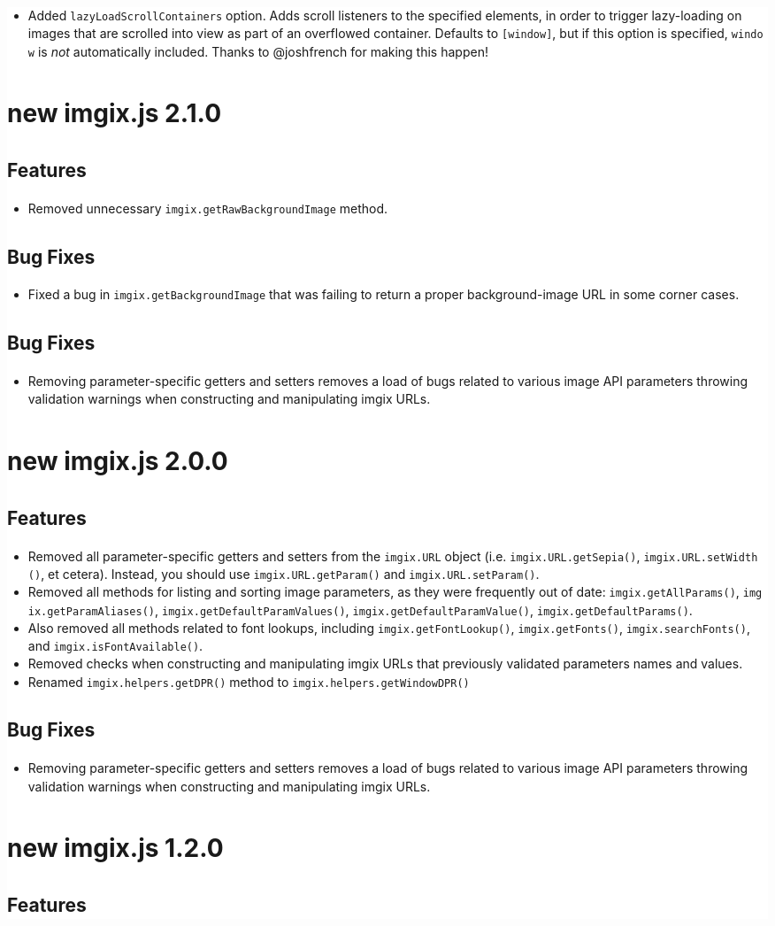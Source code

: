 * Added `lazyLoadScrollContainers` option. Adds scroll listeners to the specified elements, in order to trigger lazy-loading on images that are scrolled into view as part of an overflowed container. Defaults to `[window]`, but if this option is specified, `window` is *not* automatically included. Thanks to @joshfrench for making this happen!


# new imgix.js 2.1.0

## Features

* Removed unnecessary `imgix.getRawBackgroundImage` method.

## Bug Fixes

* Fixed a bug in `imgix.getBackgroundImage` that was failing to return a proper background-image URL in some corner cases.


## Bug Fixes

* Removing parameter-specific getters and setters removes a load of bugs related to various image API parameters throwing validation warnings when constructing and manipulating imgix URLs.

# new imgix.js 2.0.0

## Features

* Removed all parameter-specific getters and setters from the `imgix.URL` object (i.e. `imgix.URL.getSepia()`, `imgix.URL.setWidth()`, et cetera). Instead, you should use `imgix.URL.getParam()` and `imgix.URL.setParam()`.
* Removed all methods for listing and sorting image parameters, as they were frequently out of date: `imgix.getAllParams()`, `imgix.getParamAliases()`, `imgix.getDefaultParamValues()`, `imgix.getDefaultParamValue()`, `imgix.getDefaultParams()`.
* Also removed all methods related to font lookups, including `imgix.getFontLookup()`, `imgix.getFonts()`, `imgix.searchFonts()`, and `imgix.isFontAvailable()`.
* Removed checks when constructing and manipulating imgix URLs that previously validated parameters names and values.
* Renamed `imgix.helpers.getDPR()` method to `imgix.helpers.getWindowDPR()`

## Bug Fixes

* Removing parameter-specific getters and setters removes a load of bugs related to various image API parameters throwing validation warnings when constructing and manipulating imgix URLs.


# new imgix.js 1.2.0

## Features
